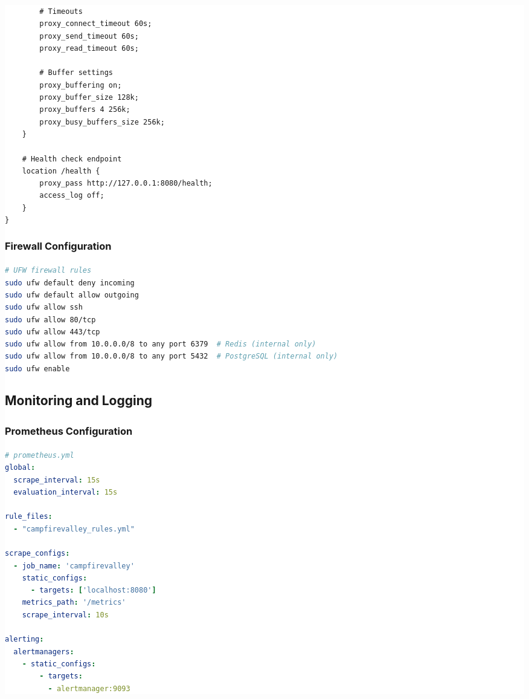 ```nginx
        # Timeouts
        proxy_connect_timeout 60s;
        proxy_send_timeout 60s;
        proxy_read_timeout 60s;
        
        # Buffer settings
        proxy_buffering on;
        proxy_buffer_size 128k;
        proxy_buffers 4 256k;
        proxy_busy_buffers_size 256k;
    }

    # Health check endpoint
    location /health {
        proxy_pass http://127.0.0.1:8080/health;
        access_log off;
    }
}
```

### Firewall Configuration

```bash
# UFW firewall rules
sudo ufw default deny incoming
sudo ufw default allow outgoing
sudo ufw allow ssh
sudo ufw allow 80/tcp
sudo ufw allow 443/tcp
sudo ufw allow from 10.0.0.0/8 to any port 6379  # Redis (internal only)
sudo ufw allow from 10.0.0.0/8 to any port 5432  # PostgreSQL (internal only)
sudo ufw enable
```

## Monitoring and Logging

### Prometheus Configuration

```yaml
# prometheus.yml
global:
  scrape_interval: 15s
  evaluation_interval: 15s

rule_files:
  - "campfirevalley_rules.yml"

scrape_configs:
  - job_name: 'campfirevalley'
    static_configs:
      - targets: ['localhost:8080']
    metrics_path: '/metrics'
    scrape_interval: 10s

alerting:
  alertmanagers:
    - static_configs:
        - targets:
          - alertmanager:9093
```
